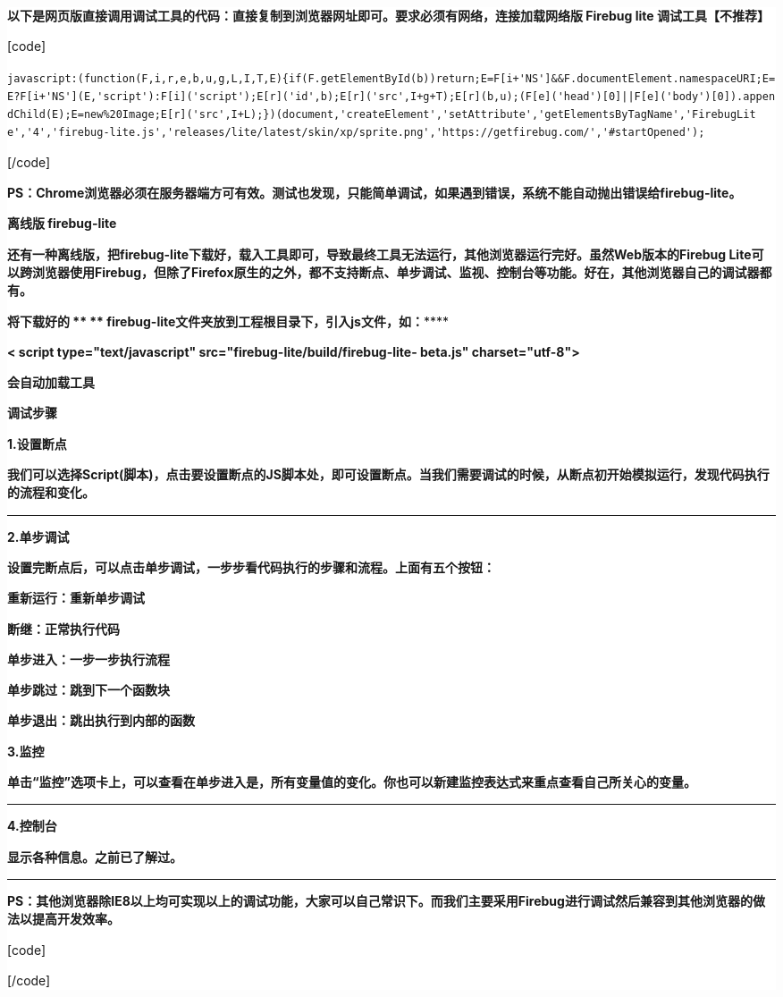 **以下是网页版直接调用调试工具的代码：直接复制到浏览器网址即可。要求必须有网络，连接加载网络版 **Firebug lite** 调试工具【不推荐】**

[code]

    javascript:(function(F,i,r,e,b,u,g,L,I,T,E){if(F.getElementById(b))return;E=F[i+'NS']&&F.documentElement.namespaceURI;E=E?F[i+'NS'](E,'script'):F[i]('script');E[r]('id',b);E[r]('src',I+g+T);E[r](b,u);(F[e]('head')[0]||F[e]('body')[0]).appendChild(E);E=new%20Image;E[r]('src',I+L);})(document,'createElement','setAttribute','getElementsByTagName','FirebugLite','4','firebug-lite.js','releases/lite/latest/skin/xp/sprite.png','https://getfirebug.com/','#startOpened');
[/code]

**PS：Chrome浏览器必须在服务器端方可有效。测试也发现，只能简单调试，如果遇到错误，系统不能自动抛出错误给firebug-lite。**



****离线版 **firebug-lite******



**还有一种离线版，把firebug-lite下载好，载入工具即可，导致最终工具无法运行，其他浏览器运行完好。虽然Web版本的Firebug
Lite可以跨浏览器使用Firebug，但除了Firefox原生的之外，都不支持断点、单步调试、监视、控制台等功能。好在，其他浏览器自己的调试器都有。**

**将下载好的 ** ** **firebug-lite文件夹放到工程根目录下，引入js文件，如：********

********< script type="text/javascript" src="firebug-lite/build/firebug-lite-
beta.js" charset="utf-8"></script>********

********会自动加载工具********



********调试步骤********

**1.设置断点**

**我们可以选择Script(脚本)，点击要设置断点的JS脚本处，即可设置断点。当我们需要调试的时候，从断点初开始模拟运行，发现代码执行的流程和变化。**

** **

**2.单步调试**

**设置完断点后，可以点击单步调试，一步步看代码执行的步骤和流程。上面有五个按钮：**

**重新运行：重新单步调试**

**断继：正常执行代码**

**单步进入：一步一步执行流程**

**单步跳过：跳到下一个函数块**

**单步退出：跳出执行到内部的函数**



**3.监控**

**单击“监控”选项卡上，可以查看在单步进入是，所有变量值的变化。你也可以新建监控表达式来重点查看自己所关心的变量。**

** **

**4.控制台**

**显示各种信息。之前已了解过。**

** **

**PS：其他浏览器除IE8以上均可实现以上的调试功能，大家可以自己常识下。而我们主要采用Firebug进行调试然后兼容到其他浏览器的做法以提高开发效率。**

[code]

      
      
    
[/code]









